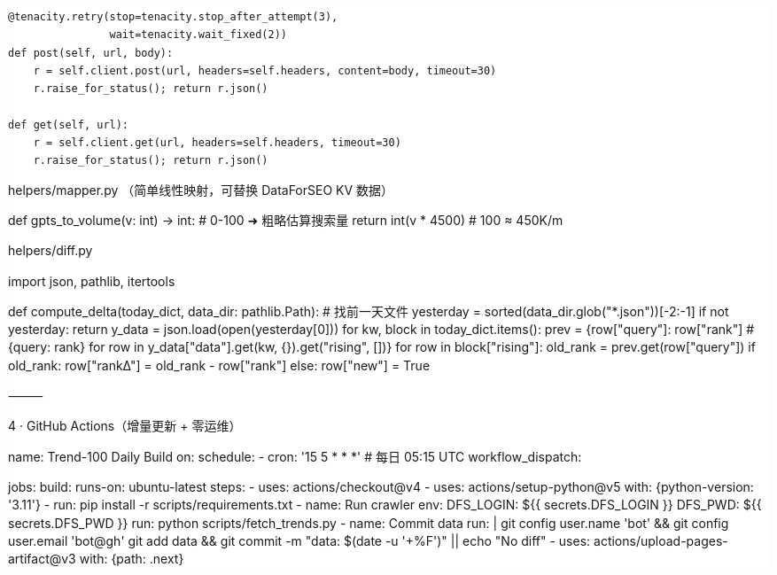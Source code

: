     @tenacity.retry(stop=tenacity.stop_after_attempt(3),
                    wait=tenacity.wait_fixed(2))
    def post(self, url, body):
        r = self.client.post(url, headers=self.headers, content=body, timeout=30)
        r.raise_for_status(); return r.json()

    def get(self, url):
        r = self.client.get(url, headers=self.headers, timeout=30)
        r.raise_for_status(); return r.json()

helpers/mapper.py  （简单线性映射，可替换 DataForSEO KV 数据）

def gpts_to_volume(v: int) -> int:
    # 0-100 ➜ 粗略估算搜索量
    return int(v * 4500)          # 100 ≈ 450K/m

helpers/diff.py

import json, pathlib, itertools

def compute_delta(today_dict, data_dir: pathlib.Path):
    # 找前一天文件
    yesterday = sorted(data_dir.glob("*.json"))[-2:-1]
    if not yesterday: return
    y_data = json.load(open(yesterday[0]))
    for kw, block in today_dict.items():
        prev = {row["query"]: row["rank"]      # {query: rank}
                for row in y_data["data"].get(kw, {}).get("rising", [])}
        for row in block["rising"]:
            old_rank = prev.get(row["query"])
            if old_rank:
                row["rankΔ"] = old_rank - row["rank"]
            else:
                row["new"] = True


⸻

4 · GitHub Actions（增量更新 + 零运维）

name: Trend-100 Daily Build
on:
  schedule:
    - cron:  '15 5 * * *'     # 每日 05:15 UTC
  workflow_dispatch:

jobs:
  build:
    runs-on: ubuntu-latest
    steps:
      - uses: actions/checkout@v4
      - uses: actions/setup-python@v5
        with: {python-version: '3.11'}
      - run: pip install -r scripts/requirements.txt
      - name: Run crawler
        env:
          DFS_LOGIN: ${{ secrets.DFS_LOGIN }}
          DFS_PWD:   ${{ secrets.DFS_PWD }}
        run: python scripts/fetch_trends.py
      - name: Commit data
        run: |
          git config user.name 'bot' && git config user.email 'bot@gh'
          git add data && git commit -m "data: $(date -u '+%F')" || echo "No diff"
      - uses: actions/upload-pages-artifact@v3
        with: {path: .next}